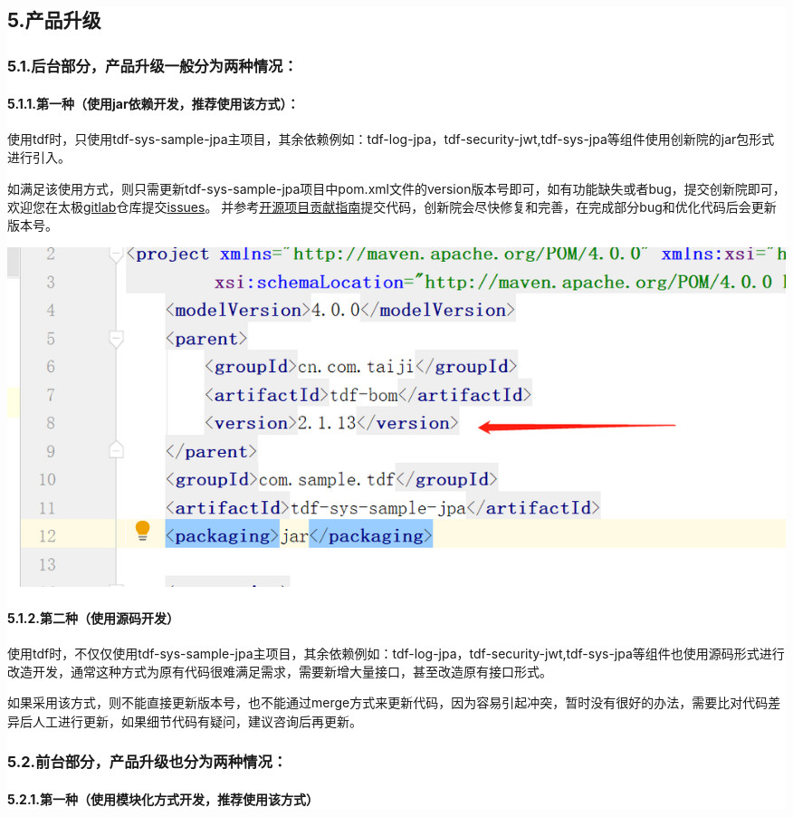 ## 5.产品升级

### 5.1.后台部分，产品升级一般分为两种情况：

#### 5.1.1.第一种（使用jar依赖开发，推荐使用该方式）：
使用tdf时，只使用tdf-sys-sample-jpa主项目，其余依赖例如：tdf-log-jpa，tdf-security-jwt,tdf-sys-jpa等组件使用创新院的jar包形式进行引入。

如满足该使用方式，则只需更新tdf-sys-sample-jpa项目中pom.xml文件的version版本号即可，如有功能缺失或者bug，提交创新院即可，欢迎您在太极[gitlab](http://gitlab.taiji.com.cn)仓库提交[issues]((http://gitlab.taiji.com.cn/groups/IRI/tdf/-/issues) )。 并参考[开源项目贡献指南](http://tech.taiji.com.cn/#/blog/view/b577133df8bf4a0d89b8314530f8a726)提交代码，创新院会尽快修复和完善，在完成部分bug和优化代码后会更新版本号。

![](./image/version.png)

#### 5.1.2.第二种（使用源码开发）
使用tdf时，不仅仅使用tdf-sys-sample-jpa主项目，其余依赖例如：tdf-log-jpa，tdf-security-jwt,tdf-sys-jpa等组件也使用源码形式进行改造开发，通常这种方式为原有代码很难满足需求，需要新增大量接口，甚至改造原有接口形式。

如果采用该方式，则不能直接更新版本号，也不能通过merge方式来更新代码，因为容易引起冲突，暂时没有很好的办法，需要比对代码差异后人工进行更新，如果细节代码有疑问，建议咨询后再更新。

### 5.2.前台部分，产品升级也分为两种情况：

#### 5.2.1.第一种（使用模块化方式开发，推荐使用该方式）